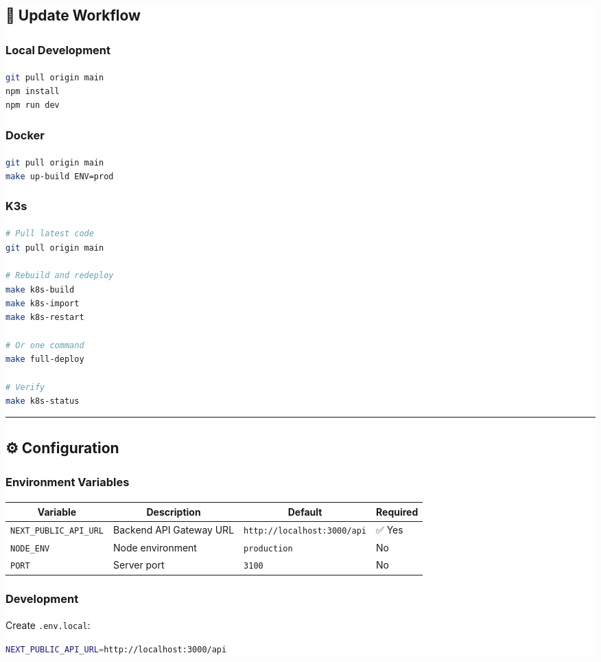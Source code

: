 
## 🔄 Update Workflow

### **Local Development**
```bash
git pull origin main
npm install
npm run dev
```

### **Docker**
```bash
git pull origin main
make up-build ENV=prod
```

### **K3s**
```bash
# Pull latest code
git pull origin main

# Rebuild and redeploy
make k8s-build
make k8s-import
make k8s-restart

# Or one command
make full-deploy

# Verify
make k8s-status
```

---

## ⚙️ Configuration

### **Environment Variables**

| Variable | Description | Default | Required |
|----------|-------------|---------|----------|
| `NEXT_PUBLIC_API_URL` | Backend API Gateway URL | `http://localhost:3000/api` | ✅ Yes |
| `NODE_ENV` | Node environment | `production` | No |
| `PORT` | Server port | `3100` | No |

### **Development**
Create `.env.local`:
```bash
NEXT_PUBLIC_API_URL=http://localhost:3000/api
```
